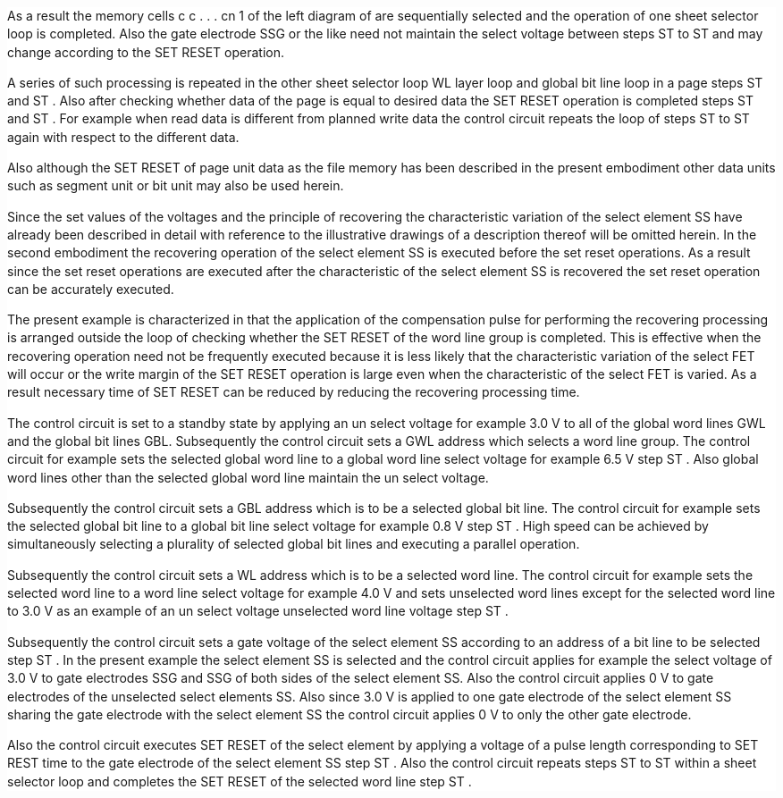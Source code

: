 As a result the memory cells c c . . . cn 1 of the left diagram of are sequentially selected and the operation of one sheet selector loop is completed. Also the gate electrode SSG  or the like need not maintain the select voltage between steps ST to ST and may change according to the SET RESET operation.

A series of such processing is repeated in the other sheet selector loop WL layer loop and global bit line loop in a page steps ST and ST . Also after checking whether data of the page is equal to desired data the SET RESET operation is completed steps ST and ST . For example when read data is different from planned write data the control circuit repeats the loop of steps ST to ST again with respect to the different data.

Also although the SET RESET of page unit data as the file memory has been described in the present embodiment other data units such as segment unit or bit unit may also be used herein.

Since the set values of the voltages and the principle of recovering the characteristic variation of the select element SS have already been described in detail with reference to the illustrative drawings of a description thereof will be omitted herein. In the second embodiment the recovering operation of the select element SS is executed before the set reset operations. As a result since the set reset operations are executed after the characteristic of the select element SS is recovered the set reset operation can be accurately executed.

The present example is characterized in that the application of the compensation pulse for performing the recovering processing is arranged outside the loop of checking whether the SET RESET of the word line group is completed. This is effective when the recovering operation need not be frequently executed because it is less likely that the characteristic variation of the select FET will occur or the write margin of the SET RESET operation is large even when the characteristic of the select FET is varied. As a result necessary time of SET RESET can be reduced by reducing the recovering processing time.

The control circuit is set to a standby state by applying an un select voltage for example 3.0 V to all of the global word lines GWL and the global bit lines GBL. Subsequently the control circuit sets a GWL address which selects a word line group. The control circuit for example sets the selected global word line to a global word line select voltage for example 6.5 V step ST . Also global word lines other than the selected global word line maintain the un select voltage.

Subsequently the control circuit sets a GBL address which is to be a selected global bit line. The control circuit for example sets the selected global bit line to a global bit line select voltage for example 0.8 V step ST . High speed can be achieved by simultaneously selecting a plurality of selected global bit lines and executing a parallel operation.

Subsequently the control circuit sets a WL address which is to be a selected word line. The control circuit for example sets the selected word line to a word line select voltage for example 4.0 V and sets unselected word lines except for the selected word line to 3.0 V as an example of an un select voltage unselected word line voltage step ST .

Subsequently the control circuit sets a gate voltage of the select element SS according to an address of a bit line to be selected step ST . In the present example the select element SS is selected and the control circuit applies for example the select voltage of 3.0 V to gate electrodes SSG  and SSG  of both sides of the select element SS. Also the control circuit applies 0 V to gate electrodes of the unselected select elements SS. Also since 3.0 V is applied to one gate electrode of the select element SS sharing the gate electrode with the select element SS the control circuit applies 0 V to only the other gate electrode.

Also the control circuit executes SET RESET of the select element by applying a voltage of a pulse length corresponding to SET REST time to the gate electrode of the select element SS step ST . Also the control circuit repeats steps ST to ST within a sheet selector loop and completes the SET RESET of the selected word line step ST .

